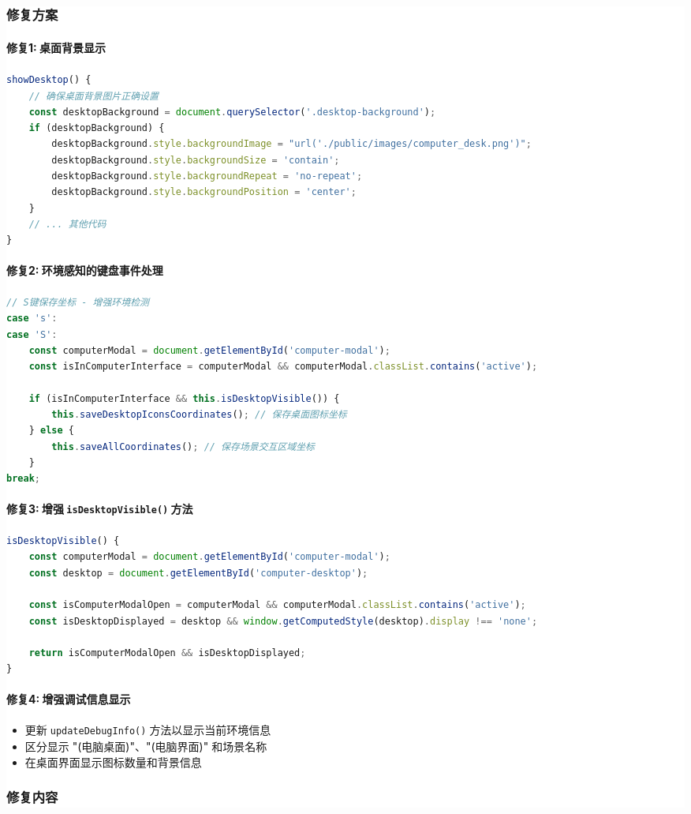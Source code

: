 ### 修复方案

#### 修复1: 桌面背景显示
```javascript
showDesktop() {
    // 确保桌面背景图片正确设置
    const desktopBackground = document.querySelector('.desktop-background');
    if (desktopBackground) {
        desktopBackground.style.backgroundImage = "url('./public/images/computer_desk.png')";
        desktopBackground.style.backgroundSize = 'contain';
        desktopBackground.style.backgroundRepeat = 'no-repeat';
        desktopBackground.style.backgroundPosition = 'center';
    }
    // ... 其他代码
}
```

#### 修复2: 环境感知的键盘事件处理
```javascript
// S键保存坐标 - 增强环境检测
case 's':
case 'S':
    const computerModal = document.getElementById('computer-modal');
    const isInComputerInterface = computerModal && computerModal.classList.contains('active');
    
    if (isInComputerInterface && this.isDesktopVisible()) {
        this.saveDesktopIconsCoordinates(); // 保存桌面图标坐标
    } else {
        this.saveAllCoordinates(); // 保存场景交互区域坐标
    }
break;
```

#### 修复3: 增强 `isDesktopVisible()` 方法
```javascript
isDesktopVisible() {
    const computerModal = document.getElementById('computer-modal');
    const desktop = document.getElementById('computer-desktop');
    
    const isComputerModalOpen = computerModal && computerModal.classList.contains('active');
    const isDesktopDisplayed = desktop && window.getComputedStyle(desktop).display !== 'none';
    
    return isComputerModalOpen && isDesktopDisplayed;
}
```

#### 修复4: 增强调试信息显示
- 更新 `updateDebugInfo()` 方法以显示当前环境信息
- 区分显示 "(电脑桌面)"、"(电脑界面)" 和场景名称
- 在桌面界面显示图标数量和背景信息

### 修复内容
